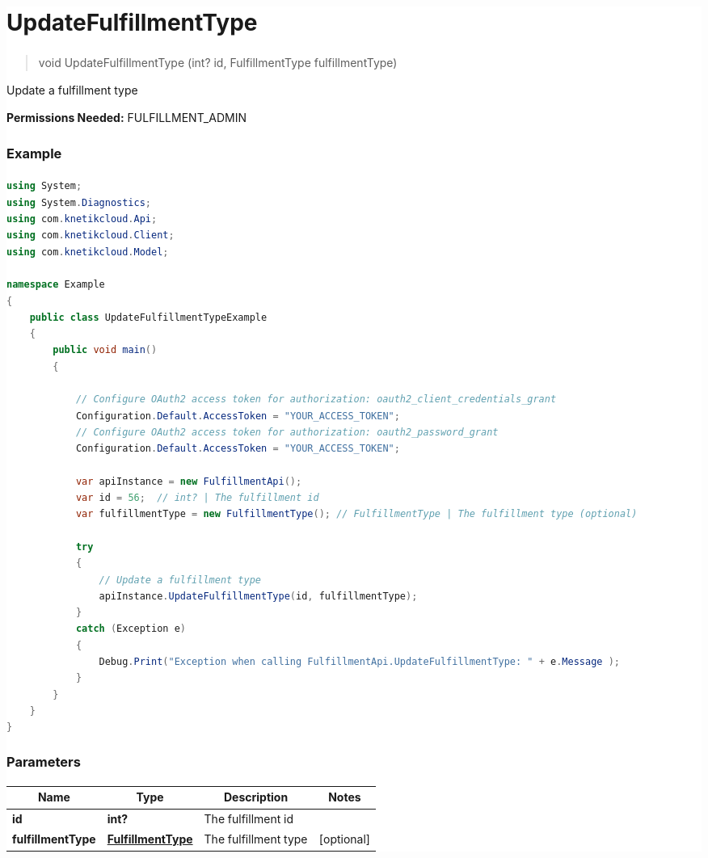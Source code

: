 <a name="updatefulfillmenttype"></a>
# **UpdateFulfillmentType**
> void UpdateFulfillmentType (int? id, FulfillmentType fulfillmentType)

Update a fulfillment type

<b>Permissions Needed:</b> FULFILLMENT_ADMIN

### Example
```csharp
using System;
using System.Diagnostics;
using com.knetikcloud.Api;
using com.knetikcloud.Client;
using com.knetikcloud.Model;

namespace Example
{
    public class UpdateFulfillmentTypeExample
    {
        public void main()
        {
            
            // Configure OAuth2 access token for authorization: oauth2_client_credentials_grant
            Configuration.Default.AccessToken = "YOUR_ACCESS_TOKEN";
            // Configure OAuth2 access token for authorization: oauth2_password_grant
            Configuration.Default.AccessToken = "YOUR_ACCESS_TOKEN";

            var apiInstance = new FulfillmentApi();
            var id = 56;  // int? | The fulfillment id
            var fulfillmentType = new FulfillmentType(); // FulfillmentType | The fulfillment type (optional) 

            try
            {
                // Update a fulfillment type
                apiInstance.UpdateFulfillmentType(id, fulfillmentType);
            }
            catch (Exception e)
            {
                Debug.Print("Exception when calling FulfillmentApi.UpdateFulfillmentType: " + e.Message );
            }
        }
    }
}
```

### Parameters

Name | Type | Description  | Notes
------------- | ------------- | ------------- | -------------
 **id** | **int?**| The fulfillment id | 
 **fulfillmentType** | [**FulfillmentType**](FulfillmentType.md)| The fulfillment type | [optional] 
